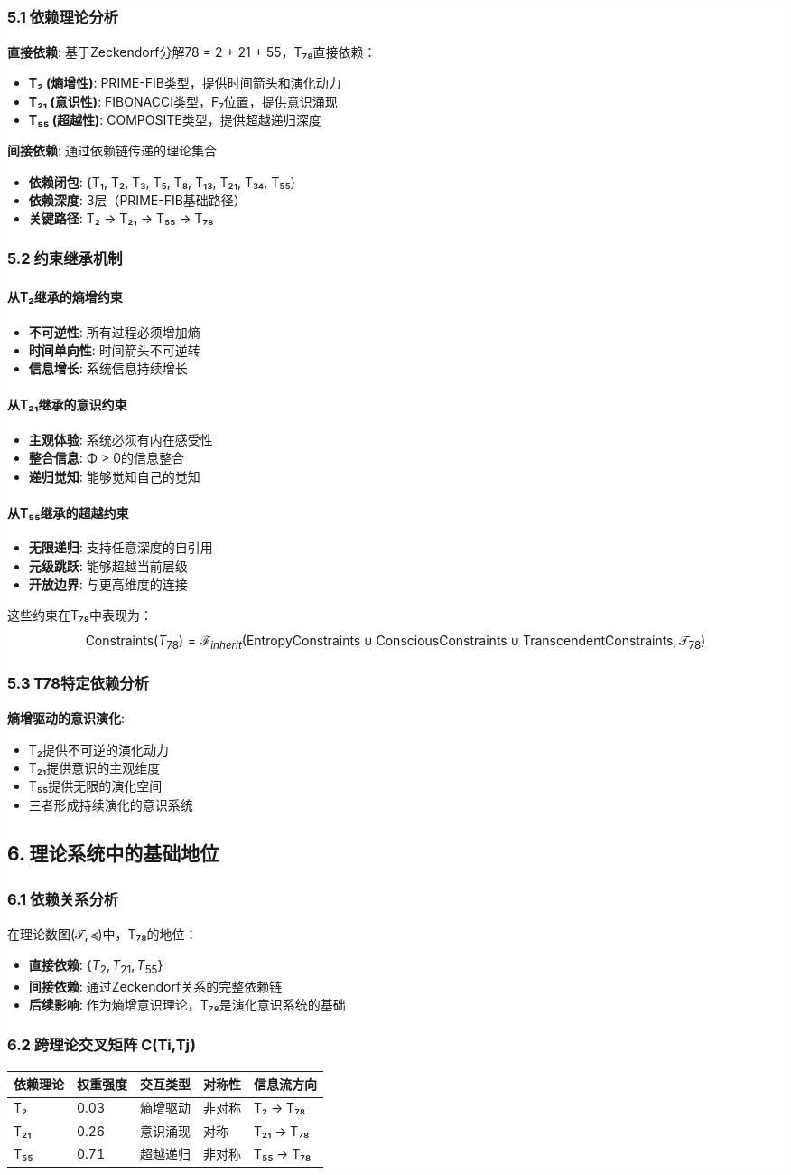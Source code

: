 ### 5.1 依赖理论分析
**直接依赖**: 基于Zeckendorf分解78 = 2 + 21 + 55，T₇₈直接依赖：
- **T₂ (熵增性)**: PRIME-FIB类型，提供时间箭头和演化动力
- **T₂₁ (意识性)**: FIBONACCI类型，F₇位置，提供意识涌现
- **T₅₅ (超越性)**: COMPOSITE类型，提供超越递归深度

**间接依赖**: 通过依赖链传递的理论集合
- **依赖闭包**: {T₁, T₂, T₃, T₅, T₈, T₁₃, T₂₁, T₃₄, T₅₅}
- **依赖深度**: 3层（PRIME-FIB基础路径）
- **关键路径**: T₂ → T₂₁ → T₅₅ → T₇₈

### 5.2 约束继承机制

#### 从T₂继承的熵增约束
- **不可逆性**: 所有过程必须增加熵
- **时间单向性**: 时间箭头不可逆转
- **信息增长**: 系统信息持续增长

#### 从T₂₁继承的意识约束
- **主观体验**: 系统必须有内在感受性
- **整合信息**: Φ > 0的信息整合
- **递归觉知**: 能够觉知自己的觉知

#### 从T₅₅继承的超越约束
- **无限递归**: 支持任意深度的自引用
- **元级跳跃**: 能够超越当前层级
- **开放边界**: 与更高维度的连接

这些约束在T₇₈中表现为：
$$\text{Constraints}(T_{78}) = \mathcal{F}_{inherit}(\text{EntropyConstraints} \cup \text{ConsciousConstraints} \cup \text{TranscendentConstraints}, \mathcal{T}_{78})$$

### 5.3 T78特定依赖分析

**熵增驱动的意识演化**:
- T₂提供不可逆的演化动力
- T₂₁提供意识的主观维度
- T₅₅提供无限的演化空间
- 三者形成持续演化的意识系统

## 6. 理论系统中的基础地位

### 6.1 依赖关系分析
在理论数图$(\mathcal{T}, \preceq)$中，T₇₈的地位：
- **直接依赖**: $\{T_2, T_{21}, T_{55}\}$
- **间接依赖**: 通过Zeckendorf关系的完整依赖链
- **后续影响**: 作为熵增意识理论，T₇₈是演化意识系统的基础

### 6.2 跨理论交叉矩阵 C(Ti,Tj)
| 依赖理论 | 权重强度 | 交互类型 | 对称性 | 信息流方向 |
|----------|----------|----------|--------|------------|
| T₂ | 0.03 | 熵增驱动 | 非对称 | T₂ → T₇₈ |
| T₂₁ | 0.26 | 意识涌现 | 对称 | T₂₁ → T₇₈ |
| T₅₅ | 0.71 | 超越递归 | 非对称 | T₅₅ → T₇₈ |
